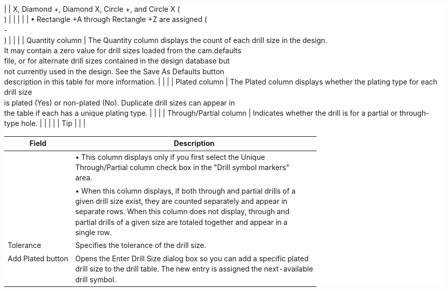 |                                                                                                                                                                                                                                                                                    | X, Diamond +, Diamond X, Circle +, and Circle X (<br>)                                                                                                                                                                                                                                                                                                  |  |  |
|                                                                                                                                                                                                                                                                                    | • Rectangle +A through Rectangle +Z are assigned (<br>-<br>)                                                                                                                                                                                                                                                                                            |  |  |
| Quantity column                                                                                                                                                                                                                                                                    | The Quantity column displays the count of each drill size in the design.<br>It may contain a zero value for drill sizes loaded from the cam.defaults<br>file, or for alternate drill sizes contained in the design database but<br>not currently used in the design. See the Save As Defaults button<br>description in this table for more information. |  |  |
| Plated column                                                                                                                                                                                                                                                                      | The Plated column displays whether the plating type for each drill size<br>is plated (Yes) or non-plated (No). Duplicate drill sizes can appear in<br>the table if each has a unique plating type.                                                                                                                                                      |  |  |
| Through/Partial column                                                                                                                                                                                                                                                             | Indicates whether the drill is for a partial or through-type hole.                                                                                                                                                                                                                                                                                      |  |  |
|                                                                                                                                                                                                                                                                                    | Tip                                                                                                                                                                                                                                                                                                                                                     |  |  |

| Field              | Description                                                                                                                                                                                                                                                                                          |
|--------------------|------------------------------------------------------------------------------------------------------------------------------------------------------------------------------------------------------------------------------------------------------------------------------------------------------|
|                    | • This column displays only if you first select the Unique<br>Through/Partial column check box in the "Drill symbol markers"<br>area.                                                                                                                                                                |
|                    | • When this column displays, if both through and partial drills of a<br>given drill size exist, they are counted separately and appear in<br>separate rows. When this column does not display, through and<br>partial drills of a given size are totaled together and appear in a<br>single row.     |
| Tolerance          | Specifies the tolerance of the drill size.                                                                                                                                                                                                                                                           |
| Add Plated button  | Opens the Enter Drill Size dialog box so you can add a specific plated<br>drill size to the drill table. The new entry is assigned the next-available<br>drill symbol.                                                                                                                               |